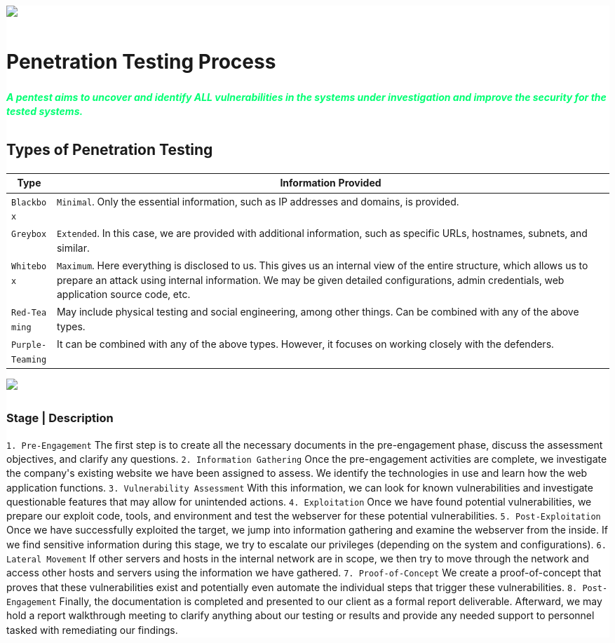 
![](https://i.imgur.com/9Uu3dNu.png)

# Penetration Testing Process
##### <span style="color:#00ff73"> A pentest aims to uncover and identify ALL vulnerabilities in the systems under investigation and improve the security for the tested systems.</span>
## Types of Penetration Testing

| **Type**         | **Information Provided**                                                                                                                                                                                                                                              |
| ---------------- | --------------------------------------------------------------------------------------------------------------------------------------------------------------------------------------------------------------------------------------------------------------------- |
| `Blackbox`       | `Minimal`. Only the essential information, such as IP addresses and domains, is provided.                                                                                                                                                                             |
| `Greybox`        | `Extended`. In this case, we are provided with additional information, such as specific URLs, hostnames, subnets, and similar.                                                                                                                                        |
| `Whitebox`       | `Maximum`. Here everything is disclosed to us. This gives us an internal view of the entire structure, which allows us to prepare an attack using internal information. We may be given detailed configurations, admin credentials, web application source code, etc. |
| `Red-Teaming`    | May include physical testing and social engineering, among other things. Can be combined with any of the above types.                                                                                                                                                 |
| `Purple-Teaming` | It can be combined with any of the above types. However, it focuses on working closely with the defenders.                                                                                                                                                            |

![](https://i.imgur.com/NcUTyzU.png)

### **Stage** | **Description**
`1. Pre-Engagement` The first step is to create all the necessary documents in the pre-engagement phase, discuss the assessment objectives, and clarify any questions.
`2. Information Gathering` Once the pre-engagement activities are complete, we investigate the company's existing website we have been assigned to assess. We identify the technologies in use and learn how the web application functions.
`3. Vulnerability Assessment` With this information, we can look for known vulnerabilities and investigate questionable features that may allow for unintended actions.
`4. Exploitation` Once we have found potential vulnerabilities, we prepare our exploit code, tools, and environment and test the webserver for these potential vulnerabilities.
`5. Post-Exploitation` Once we have successfully exploited the target, we jump into information gathering and examine the webserver from the inside. If we find sensitive information during this stage, 
we try to escalate our privileges (depending on the system and configurations).
`6. Lateral Movement` If other servers and hosts in the internal network are in scope, we then try to move through the network and access other hosts and servers using the information we have gathered.
`7. Proof-of-Concept` We create a proof-of-concept that proves that these vulnerabilities exist and potentially even automate the individual steps that trigger 
these vulnerabilities.
`8. Post-Engagement` Finally, the documentation is completed and presented to our client as a formal report deliverable. Afterward, we may hold a report walkthrough meeting to clarify anything about our testing or results and provide any needed support to personnel tasked with remediating our findings.
